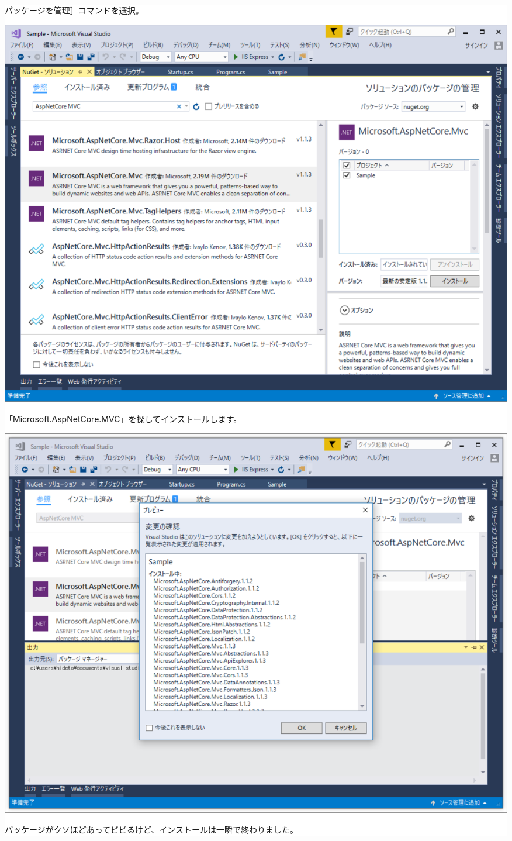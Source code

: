 パッケージを管理］コマンドを選択。</p><p><span itemscope itemtype="http://schema.org/Photograph"><img src="20170627013555.png" alt="f:id:daruyanagi:20170627013555p:plain" title="f:id:daruyanagi:20170627013555p:plain" class="hatena-fotolife" itemprop="image"></span></p><p>「Microsoft.AspNetCore.MVC」を探してインストールします。</p><p><span itemscope itemtype="http://schema.org/Photograph"><img src="20170627013752.png" alt="f:id:daruyanagi:20170627013752p:plain" title="f:id:daruyanagi:20170627013752p:plain" class="hatena-fotolife" itemprop="image"></span></p><p>パッケージがクソほどあってビビるけど、インストールは一瞬で終わりました。</p>